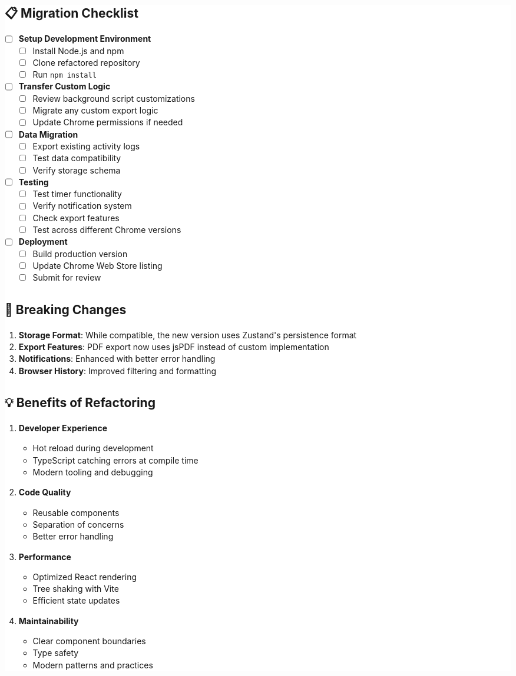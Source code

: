## 📋 Migration Checklist

- [ ] **Setup Development Environment**
  - [ ] Install Node.js and npm
  - [ ] Clone refactored repository
  - [ ] Run `npm install`

- [ ] **Transfer Custom Logic**
  - [ ] Review background script customizations
  - [ ] Migrate any custom export logic
  - [ ] Update Chrome permissions if needed

- [ ] **Data Migration**
  - [ ] Export existing activity logs
  - [ ] Test data compatibility
  - [ ] Verify storage schema

- [ ] **Testing**
  - [ ] Test timer functionality
  - [ ] Verify notification system
  - [ ] Check export features
  - [ ] Test across different Chrome versions

- [ ] **Deployment**
  - [ ] Build production version
  - [ ] Update Chrome Web Store listing
  - [ ] Submit for review

## 🚨 Breaking Changes

1. **Storage Format**: While compatible, the new version uses Zustand's persistence format
2. **Export Features**: PDF export now uses jsPDF instead of custom implementation
3. **Notifications**: Enhanced with better error handling
4. **Browser History**: Improved filtering and formatting

## 💡 Benefits of Refactoring

1. **Developer Experience**
   - Hot reload during development
   - TypeScript catching errors at compile time
   - Modern tooling and debugging

2. **Code Quality**
   - Reusable components
   - Separation of concerns
   - Better error handling

3. **Performance**
   - Optimized React rendering
   - Tree shaking with Vite
   - Efficient state updates

4. **Maintainability**
   - Clear component boundaries
   - Type safety
   - Modern patterns and practices
